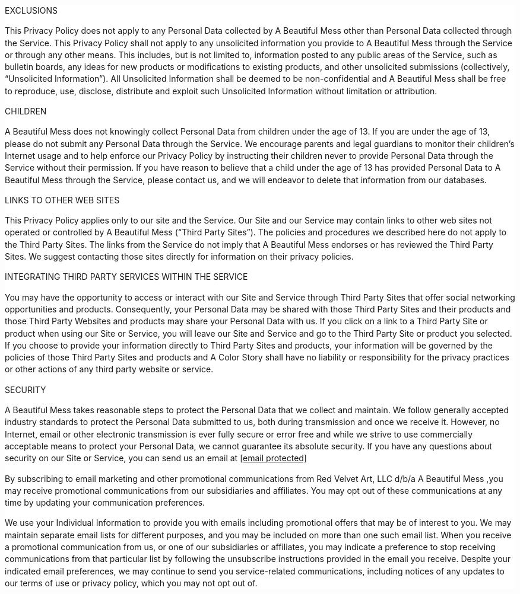 EXCLUSIONS

This Privacy Policy does not apply to any Personal Data collected by A Beautiful Mess other than Personal Data collected through the Service. This Privacy Policy shall not apply to any unsolicited information you provide to A Beautiful Mess through the Service or through any other means. This includes, but is not limited to, information posted to any public areas of the Service, such as bulletin boards, any ideas for new products or modifications to existing products, and other unsolicited submissions (collectively, “Unsolicited Information”). All Unsolicited Information shall be deemed to be non-confidential and A Beautiful Mess shall be free to reproduce, use, disclose, distribute and exploit such Unsolicited Information without limitation or attribution.

CHILDREN

A Beautiful Mess does not knowingly collect Personal Data from children under the age of 13. If you are under the age of 13, please do not submit any Personal Data through the Service. We encourage parents and legal guardians to monitor their children’s Internet usage and to help enforce our Privacy Policy by instructing their children never to provide Personal Data through the Service without their permission. If you have reason to believe that a child under the age of 13 has provided Personal Data to A Beautiful Mess through the Service, please contact us, and we will endeavor to delete that information from our databases.

LINKS TO OTHER WEB SITES

This Privacy Policy applies only to our site and the Service. Our Site and our Service may contain links to other web sites not operated or controlled by A Beautiful Mess (“Third Party Sites”). The policies and procedures we described here do not apply to the Third Party Sites. The links from the Service do not imply that A Beautiful Mess endorses or has reviewed the Third Party Sites. We suggest contacting those sites directly for information on their privacy policies.

INTEGRATING THIRD PARTY SERVICES WITHIN THE SERVICE

You may have the opportunity to access or interact with our Site and Service through Third Party Sites that offer social networking opportunities and products. Consequently, your Personal Data may be shared with those Third Party Sites and their products and those Third Party Websites and products may share your Personal Data with us. If you click on a link to a Third Party Site or product when using our Site or Service, you will leave our Site and Service and go to the Third Party Site or product you selected. If you choose to provide your information directly to Third Party Sites and products, your information will be governed by the policies of those Third Party Sites and products and A Color Story shall have no liability or responsibility for the privacy practices or other actions of any third party website or service.

SECURITY

A Beautiful Mess takes reasonable steps to protect the Personal Data that we collect and maintain. We follow generally accepted industry standards to protect the Personal Data submitted to us, both during transmission and once we receive it. However, no Internet, email or other electronic transmission is ever fully secure or error free and while we strive to use commercially acceptable means to protect your Personal Data, we cannot guarantee its absolute security. If you have any questions about security on our Site or Service, you can send us an email at [[email protected]](https://web.archive.org/cdn-cgi/l/email-protection)

By subscribing to email marketing and other promotional communications from Red Velvet Art, LLC d/b/a A Beautiful Mess ,you may receive promotional communications from our subsidiaries and affiliates. You may opt out of these communications at any time by updating your communication preferences.

We use your Individual Information to provide you with emails including promotional offers that may be of interest to you. We may maintain separate email lists for different purposes, and you may be included on more than one such email list. When you receive a promotional communication from us, or one of our subsidiaries or affiliates, you may indicate a preference to stop receiving communications from that particular list by following the unsubscribe instructions provided in the email you receive. Despite your indicated email preferences, we may continue to send you service-related communications, including notices of any updates to our terms of use or privacy policy, which you may not opt out of.
